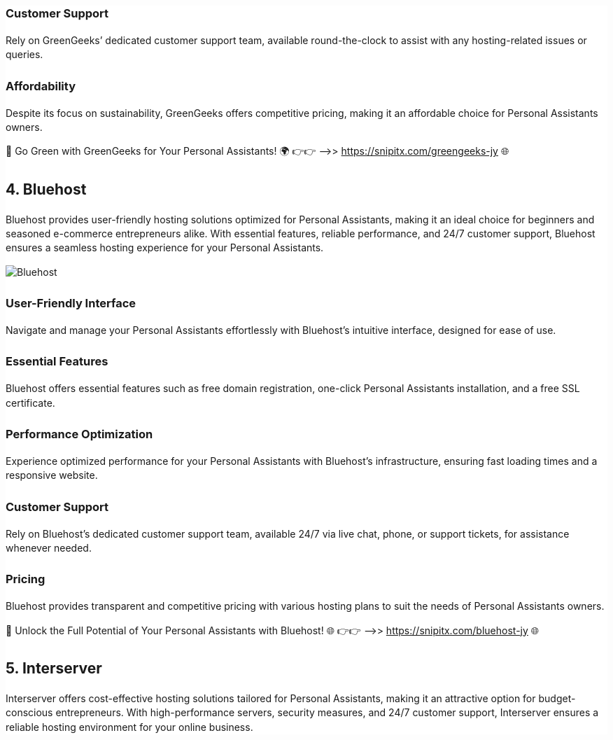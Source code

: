 ### Customer Support
Rely on GreenGeeks’ dedicated customer support team, available round-the-clock to assist with any hosting-related issues or queries.

### Affordability
Despite its focus on sustainability, GreenGeeks offers competitive pricing, making it an affordable choice for Personal Assistants owners.

🌿 Go Green with GreenGeeks for Your Personal Assistants! 🌍
👉👉 -->> https://snipitx.com/greengeeks-jy 🌐

## 4. Bluehost

Bluehost provides user-friendly hosting solutions optimized for Personal Assistants, making it an ideal choice for beginners and seasoned e-commerce entrepreneurs alike. With essential features, reliable performance, and 24/7 customer support, Bluehost ensures a seamless hosting experience for your Personal Assistants.

![Bluehost](https://i.imgur.com/PasFF9E.jpeg "Bluehost Hosting")

### User-Friendly Interface
Navigate and manage your Personal Assistants effortlessly with Bluehost’s intuitive interface, designed for ease of use.

### Essential Features
Bluehost offers essential features such as free domain registration, one-click Personal Assistants installation, and a free SSL certificate.

### Performance Optimization
Experience optimized performance for your Personal Assistants with Bluehost’s infrastructure, ensuring fast loading times and a responsive website.

### Customer Support
Rely on Bluehost’s dedicated customer support team, available 24/7 via live chat, phone, or support tickets, for assistance whenever needed.

### Pricing
Bluehost provides transparent and competitive pricing with various hosting plans to suit the needs of Personal Assistants owners.

🚀 Unlock the Full Potential of Your Personal Assistants with Bluehost! 🌐
👉👉 -->> https://snipitx.com/bluehost-jy 🌐

## 5. Interserver

Interserver offers cost-effective hosting solutions tailored for Personal Assistants, making it an attractive option for budget-conscious entrepreneurs. With high-performance servers, security measures, and 24/7 customer support, Interserver ensures a reliable hosting environment for your online business.

